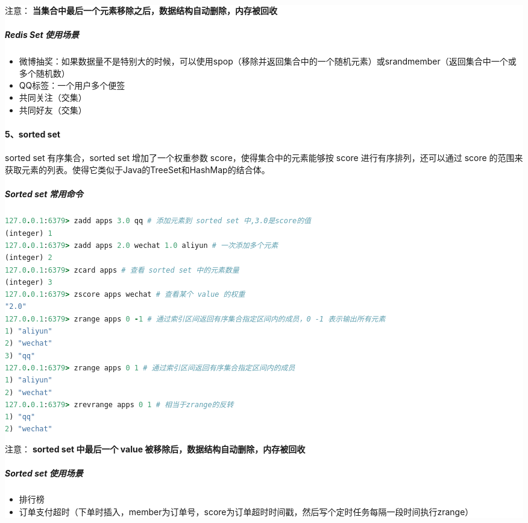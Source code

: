 注意： **当集合中最后一个元素移除之后，数据结构自动删除，内存被回收**

##### Redis Set 使用场景

- 微博抽奖：如果数据量不是特别大的时候，可以使用spop（移除并返回集合中的一个随机元素）或srandmember（返回集合中一个或多个随机数）
- QQ标签：一个用户多个便签
- 共同关注（交集）
- 共同好友（交集）

#### 5、sorted set

sorted set 有序集合，sorted set 增加了一个权重参数 score，使得集合中的元素能够按 score 进行有序排列，还可以通过 score 的范围来获取元素的列表。使得它类似于Java的TreeSet和HashMap的结合体。

##### Sorted set 常用命令

```ruby
127.0.0.1:6379> zadd apps 3.0 qq # 添加元素到 sorted set 中,3.0是score的值
(integer) 1
127.0.0.1:6379> zadd apps 2.0 wechat 1.0 aliyun # 一次添加多个元素
(integer) 2
127.0.0.1:6379> zcard apps # 查看 sorted set 中的元素数量
(integer) 3
127.0.0.1:6379> zscore apps wechat # 查看某个 value 的权重
"2.0"
127.0.0.1:6379> zrange apps 0 -1 # 通过索引区间返回有序集合指定区间内的成员，0 -1 表示输出所有元素
1) "aliyun"
2) "wechat"
3) "qq"
127.0.0.1:6379> zrange apps 0 1 # 通过索引区间返回有序集合指定区间内的成员
1) "aliyun"
2) "wechat"
127.0.0.1:6379> zrevrange apps 0 1 # 相当于zrange的反转
1) "qq"
2) "wechat"
```

注意： **sorted set 中最后一个 value 被移除后，数据结构自动删除，内存被回收**

##### Sorted set 使用场景

- 排行榜
- 订单支付超时（下单时插入，member为订单号，score为订单超时时间戳，然后写个定时任务每隔一段时间执行zrange）